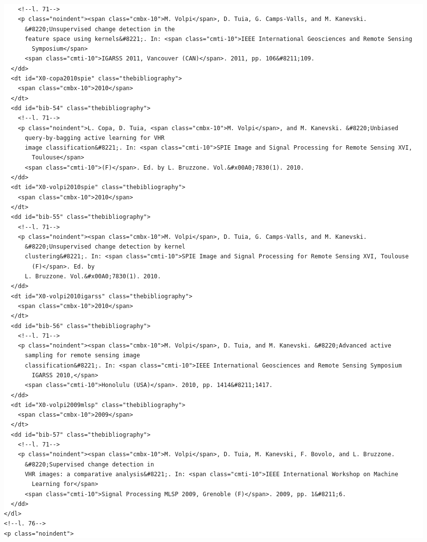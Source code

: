         <!--l. 71-->
        <p class="noindent"><span class="cmbx-10">M. Volpi</span>, D. Tuia, G. Camps-Valls, and M. Kanevski.
          &#8220;Unsupervised change detection in the
          feature space using kernels&#8221;. In: <span class="cmti-10">IEEE International Geosciences and Remote Sensing
            Symposium</span>
          <span class="cmti-10">IGARSS 2011, Vancouver (CAN)</span>. 2011, pp. 106&#8211;109.
      </dd>
      <dt id="X0-copa2010spie" class="thebibliography">
        <span class="cmbx-10">2010</span>
      </dt>
      <dd id="bib-54" class="thebibliography">
        <!--l. 71-->
        <p class="noindent">L. Copa, D. Tuia, <span class="cmbx-10">M. Volpi</span>, and M. Kanevski. &#8220;Unbiased
          query-by-bagging active learning for VHR
          image classification&#8221;. In: <span class="cmti-10">SPIE Image and Signal Processing for Remote Sensing XVI,
            Toulouse</span>
          <span class="cmti-10">(F)</span>. Ed. by L. Bruzzone. Vol.&#x00A0;7830(1). 2010.
      </dd>
      <dt id="X0-volpi2010spie" class="thebibliography">
        <span class="cmbx-10">2010</span>
      </dt>
      <dd id="bib-55" class="thebibliography">
        <!--l. 71-->
        <p class="noindent"><span class="cmbx-10">M. Volpi</span>, D. Tuia, G. Camps-Valls, and M. Kanevski.
          &#8220;Unsupervised change detection by kernel
          clustering&#8221;. In: <span class="cmti-10">SPIE Image and Signal Processing for Remote Sensing XVI, Toulouse
            (F)</span>. Ed. by
          L. Bruzzone. Vol.&#x00A0;7830(1). 2010.
      </dd>
      <dt id="X0-volpi2010igarss" class="thebibliography">
        <span class="cmbx-10">2010</span>
      </dt>
      <dd id="bib-56" class="thebibliography">
        <!--l. 71-->
        <p class="noindent"><span class="cmbx-10">M. Volpi</span>, D. Tuia, and M. Kanevski. &#8220;Advanced active
          sampling for remote sensing image
          classification&#8221;. In: <span class="cmti-10">IEEE International Geosciences and Remote Sensing Symposium
            IGARSS 2010,</span>
          <span class="cmti-10">Honolulu (USA)</span>. 2010, pp. 1414&#8211;1417.
      </dd>
      <dt id="X0-volpi2009mlsp" class="thebibliography">
        <span class="cmbx-10">2009</span>
      </dt>
      <dd id="bib-57" class="thebibliography">
        <!--l. 71-->
        <p class="noindent"><span class="cmbx-10">M. Volpi</span>, D. Tuia, M. Kanevski, F. Bovolo, and L. Bruzzone.
          &#8220;Supervised change detection in
          VHR images: a comparative analysis&#8221;. In: <span class="cmti-10">IEEE International Workshop on Machine
            Learning for</span>
          <span class="cmti-10">Signal Processing MLSP 2009, Grenoble (F)</span>. 2009, pp. 1&#8211;6.
      </dd>
    </dl>
    <!--l. 76-->
    <p class="noindent">